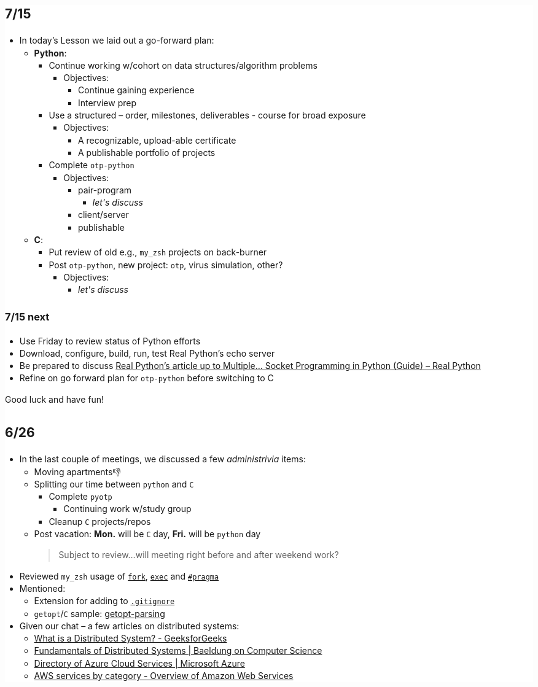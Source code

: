 ## 7/15

- In today’s Lesson we laid out a go-forward plan:
  - **Python**:
    - Continue working w/cohort on data structures/algorithm problems
      - Objectives:
        - Continue gaining experience
        - Interview prep
    - Use a structured – order, milestones, deliverables - course for broad exposure
      - Objectives:
        - A recognizable, upload-able certificate
        - A publishable portfolio of projects
    - Complete `otp-python`
      - Objectives:
        - pair-program
          - _let's discuss_
        - client/server
        - publishable
  - **C**:
    - Put review of old e.g., `my_zsh` projects on back-burner
    - Post `otp-python`, new project: `otp`, virus simulation, other?
      - Objectives:
        - _let's discuss_

### 7/15 next

- Use Friday to review status of Python efforts
- Download, configure, build, run, test Real Python’s echo server
- Be prepared to discuss [Real Python’s article up to Multiple… Socket Programming in Python (Guide) – Real Python](https://realpython.com/python-sockets/#multi-connection-client-and-server)
- Refine on go forward plan for `otp-python` before switching to C

Good luck and have fun!

## 6/26

- In the last couple of meetings, we discussed a few _administrivia_ items:
  - Moving apartments👎
  - Splitting our time between `python` and `C`
    - Complete `pyotp`
      - Continuing work w/study group
    - Cleanup `C` projects/repos
  - Post vacation: **Mon.** will be `C` day, **Fri.** will be `python` day
    > Subject to review…will meeting right before and after weekend work?
- Reviewed `my_zsh` usage of [`fork`](https://linux.die.net/man/3/fork), [`exec`](https://linux.die.net/man/3/exec) and [`#pragma`](https://en.cppreference.com/w/c/preprocessor/impl)
- Mentioned:
  - Extension for adding to [`.gitignore`](https://marketplace.visualstudio.com/items?itemName=maciejdems.add-to-gitignore)
  - `getopt`/`C` sample: [getopt-parsing](https://github.com/davegi/getopt-parsing/blob/main/gop.c)
- Given our chat – a few articles on distributed systems:
  - [What is a Distributed System? - GeeksforGeeks](https://www.geeksforgeeks.org/what-is-a-distributed-system/)
  - [Fundamentals of Distributed Systems | Baeldung on Computer Science](https://www.baeldung.com/cs/distributed-systems-guide)
  - [Directory of Azure Cloud Services | Microsoft Azure](https://azure.microsoft.com/en-us/products/)
  - [AWS services by category - Overview of Amazon Web Services](https://docs.aws.amazon.com/whitepapers/latest/aws-overview/amazon-web-services-cloud-platform.html)

